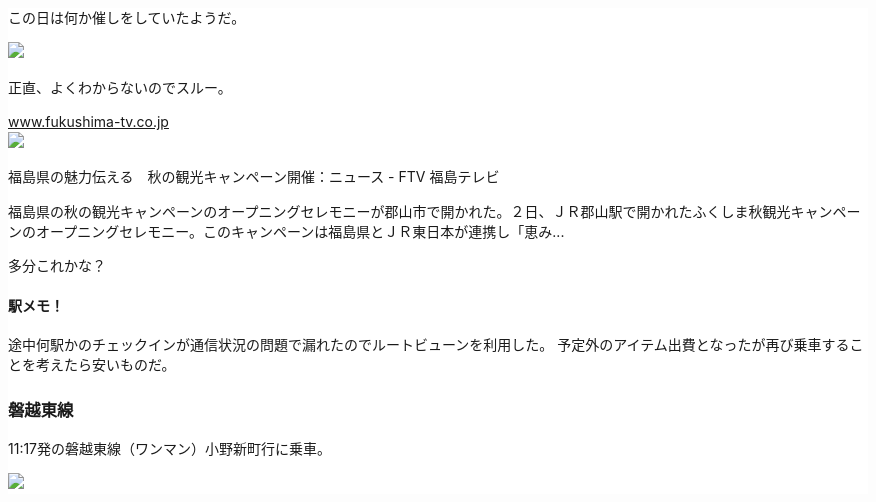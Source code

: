 
この日は何か催しをしていたようだ。


<div class="trim">
  <div class="trim__item">
    <a href="{{ site.url }}/assets/images/2023-09-02-report/18-35-50.png">
      <img class="one" src="{{ site.url }}/assets/thumbnail/2023-09-02-report/18-35-50.png">
    </a>
  </div>
</div>


正直、よくわからないのでスルー。


<div class="card">
  <a href="https://www.fukushima-tv.co.jp/localnews/2023/09/2023090200000006.html"></a>
  <div class="card__header">
    <a href="https://www.fukushima-tv.co.jp/localnews/2023/09/2023090200000006.html">www.fukushima-tv.co.jp</a>
  </div>
  <div class="card__image">
    <img src="https://www.fukushima-tv.co.jp/localnews/files/20230902-00000006-FTV-1-00-thumb.jpg">
  </div>
  <div class="card__title">
    <p>福島県の魅力伝える　秋の観光キャンペーン開催：ニュース - FTV 福島テレビ</p>
  </div>
  <div class="card__description">
    <p>福島県の秋の観光キャンペーンのオープニングセレモニーが郡山市で開かれた。２日、ＪＲ郡山駅で開かれたふくしま秋観光キャンペーンのオープニングセレモニー。このキャンペーンは福島県とＪＲ東日本が連携し「恵み... </p>
  </div>
</div>


多分これかな？

#### 駅メモ！

途中何駅かのチェックインが通信状況の問題で漏れたのでルートビューンを利用した。
予定外のアイテム出費となったが再び乗車することを考えたら安いものだ。

### 磐越東線

11:17発の磐越東線（ワンマン）小野新町行に乗車。


<div class="trim">
  <div class="trim__item">
    <a href="{{ site.url }}/assets/images/2023-09-02-report/18-35-00.png">
      <img class="one" src="{{ site.url }}/assets/thumbnail/2023-09-02-report/18-35-00.png">
    </a>
  </div>
</div>

